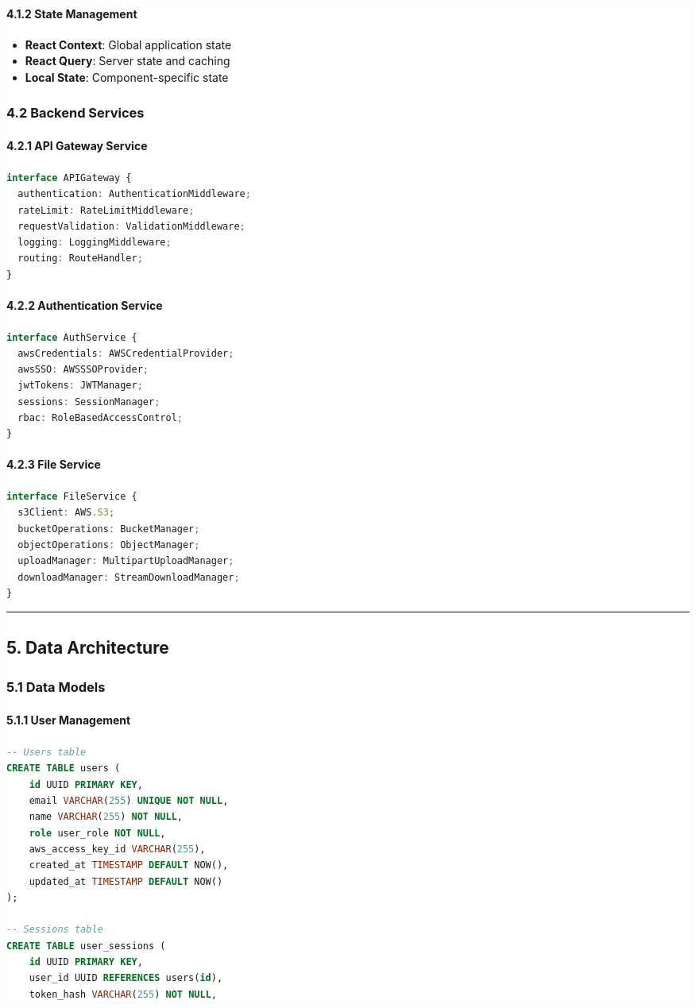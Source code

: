#### 4.1.2 State Management
- **React Context**: Global application state
- **React Query**: Server state and caching
- **Local State**: Component-specific state

### 4.2 Backend Services

#### 4.2.1 API Gateway Service
```typescript
interface APIGateway {
  authentication: AuthenticationMiddleware;
  rateLimit: RateLimitMiddleware;
  requestValidation: ValidationMiddleware;
  logging: LoggingMiddleware;
  routing: RouteHandler;
}
```

#### 4.2.2 Authentication Service
```typescript
interface AuthService {
  awsCredentials: AWSCredentialProvider;
  awsSSO: AWSSSOProvider;
  jwtTokens: JWTManager;
  sessions: SessionManager;
  rbac: RoleBasedAccessControl;
}
```

#### 4.2.3 File Service
```typescript
interface FileService {
  s3Client: AWS.S3;
  bucketOperations: BucketManager;
  objectOperations: ObjectManager;
  uploadManager: MultipartUploadManager;
  downloadManager: StreamDownloadManager;
}
```

---

## 5. Data Architecture

### 5.1 Data Models

#### 5.1.1 User Management
```sql
-- Users table
CREATE TABLE users (
    id UUID PRIMARY KEY,
    email VARCHAR(255) UNIQUE NOT NULL,
    name VARCHAR(255) NOT NULL,
    role user_role NOT NULL,
    aws_access_key_id VARCHAR(255),
    created_at TIMESTAMP DEFAULT NOW(),
    updated_at TIMESTAMP DEFAULT NOW()
);

-- Sessions table
CREATE TABLE user_sessions (
    id UUID PRIMARY KEY,
    user_id UUID REFERENCES users(id),
    token_hash VARCHAR(255) NOT NULL,
```